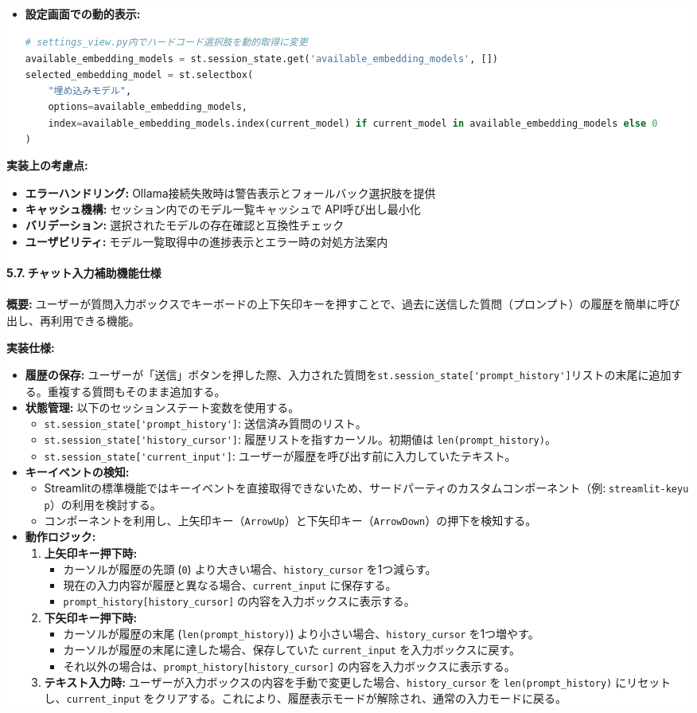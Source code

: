 * **設定画面での動的表示:**
  ```python
  # settings_view.py内でハードコード選択肢を動的取得に変更
  available_embedding_models = st.session_state.get('available_embedding_models', [])
  selected_embedding_model = st.selectbox(
      "埋め込みモデル",
      options=available_embedding_models,
      index=available_embedding_models.index(current_model) if current_model in available_embedding_models else 0
  )
  ```

**実装上の考慮点:**

* **エラーハンドリング:** Ollama接続失敗時は警告表示とフォールバック選択肢を提供
* **キャッシュ機構:** セッション内でのモデル一覧キャッシュで API呼び出し最小化
* **バリデーション:** 選択されたモデルの存在確認と互換性チェック
* **ユーザビリティ:** モデル一覧取得中の進捗表示とエラー時の対処方法案内

#### 5.7. チャット入力補助機能仕様

**概要:**
ユーザーが質問入力ボックスでキーボードの上下矢印キーを押すことで、過去に送信した質問（プロンプト）の履歴を簡単に呼び出し、再利用できる機能。

**実装仕様:**

* **履歴の保存:** ユーザーが「送信」ボタンを押した際、入力された質問を`st.session_state['prompt_history']`リストの末尾に追加する。重複する質問もそのまま追加する。
* **状態管理:** 以下のセッションステート変数を使用する。
  * `st.session_state['prompt_history']`: 送信済み質問のリスト。
  * `st.session_state['history_cursor']`: 履歴リストを指すカーソル。初期値は `len(prompt_history)`。
  * `st.session_state['current_input']`: ユーザーが履歴を呼び出す前に入力していたテキスト。
* **キーイベントの検知:**
  * Streamlitの標準機能ではキーイベントを直接取得できないため、サードパーティのカスタムコンポーネント（例: `streamlit-keyup`）の利用を検討する。
  * コンポーネントを利用し、上矢印キー（`ArrowUp`）と下矢印キー（`ArrowDown`）の押下を検知する。
* **動作ロジック:**
    1. **上矢印キー押下時:**
        * カーソルが履歴の先頭 (`0`) より大きい場合、`history_cursor` を1つ減らす。
        * 現在の入力内容が履歴と異なる場合、`current_input` に保存する。
        * `prompt_history[history_cursor]` の内容を入力ボックスに表示する。
    2. **下矢印キー押下時:**
        * カーソルが履歴の末尾 (`len(prompt_history)`) より小さい場合、`history_cursor` を1つ増やす。
        * カーソルが履歴の末尾に達した場合、保存していた `current_input` を入力ボックスに戻す。
        * それ以外の場合は、`prompt_history[history_cursor]` の内容を入力ボックスに表示する。
    3. **テキスト入力時:** ユーザーが入力ボックスの内容を手動で変更した場合、`history_cursor` を `len(prompt_history)` にリセットし、`current_input` をクリアする。これにより、履歴表示モードが解除され、通常の入力モードに戻る。
